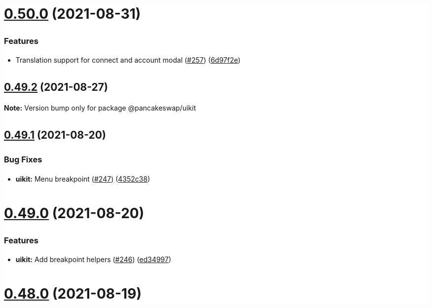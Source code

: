 
# [0.50.0](https://github.com/pancakeswap/pancake-toolkit/tree/master/packages/pancake-uikit/compare/@pancakeswap/uikit@0.49.2...@pancakeswap/uikit@0.50.0) (2021-08-31)


### Features

* Translation support for connect and account modal ([#257](https://github.com/pancakeswap/pancake-toolkit/tree/master/packages/pancake-uikit/issues/257)) ([6d97f2e](https://github.com/pancakeswap/pancake-toolkit/tree/master/packages/pancake-uikit/commit/6d97f2eeba94d4373385f6a1ace6f9f837e8db31))





## [0.49.2](https://github.com/pancakeswap/pancake-toolkit/tree/master/packages/pancake-uikit/compare/@pancakeswap/uikit@0.49.1...@pancakeswap/uikit@0.49.2) (2021-08-27)

**Note:** Version bump only for package @pancakeswap/uikit





## [0.49.1](https://github.com/pancakeswap/pancake-toolkit/tree/master/packages/pancake-uikit/compare/@pancakeswap/uikit@0.49.0...@pancakeswap/uikit@0.49.1) (2021-08-20)


### Bug Fixes

* **uikit:** Menu breakpoint ([#247](https://github.com/pancakeswap/pancake-toolkit/tree/master/packages/pancake-uikit/issues/247)) ([4352c38](https://github.com/pancakeswap/pancake-toolkit/tree/master/packages/pancake-uikit/commit/4352c38731ea0101d7f16cccee9fed801c74af6f))





# [0.49.0](https://github.com/pancakeswap/pancake-toolkit/tree/master/packages/pancake-uikit/compare/@pancakeswap/uikit@0.48.0...@pancakeswap/uikit@0.49.0) (2021-08-20)


### Features

* **uikit:** Add breakpoint helpers ([#246](https://github.com/pancakeswap/pancake-toolkit/tree/master/packages/pancake-uikit/issues/246)) ([ed34997](https://github.com/pancakeswap/pancake-toolkit/tree/master/packages/pancake-uikit/commit/ed34997a91a88f069fc019f3aeecbb101a864ce6))





# [0.48.0](https://github.com/pancakeswap/pancake-toolkit/tree/master/packages/pancake-uikit/compare/@pancakeswap/uikit@0.47.0...@pancakeswap/uikit@0.48.0) (2021-08-19)
